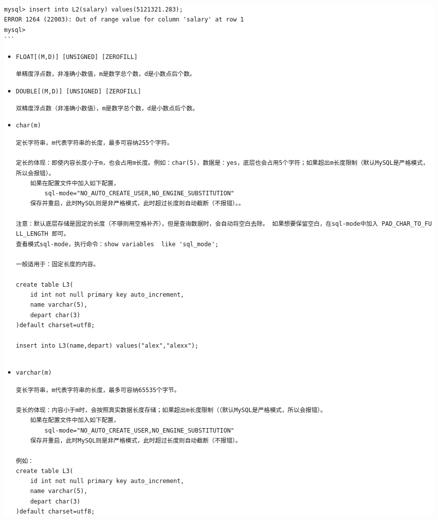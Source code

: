     mysql> insert into L2(salary) values(5121321.283);
    ERROR 1264 (22003): Out of range value for column 'salary' at row 1
    mysql>
    ```

  - `FLOAT[(M,D)] [UNSIGNED] [ZEROFILL]`

    ```
    单精度浮点数，非准确小数值，m是数字总个数，d是小数点后个数。
    ```

  - `DOUBLE[(M,D)] [UNSIGNED] [ZEROFILL]`

    ```
    双精度浮点数（非准确小数值），m是数字总个数，d是小数点后个数。
    ```

  - `char(m)`

    ```
    定长字符串，m代表字符串的长度，最多可容纳255个字符。
    
    定长的体现：即使内容长度小于m，也会占用m长度。例如：char(5)，数据是：yes，底层也会占用5个字符；如果超出m长度限制（默认MySQL是严格模式，所以会报错）。
        如果在配置文件中加入如下配置，
            sql-mode="NO_AUTO_CREATE_USER,NO_ENGINE_SUBSTITUTION"
        保存并重启，此时MySQL则是非严格模式，此时超过长度则自动截断（不报错）。。
    
    注意：默认底层存储是固定的长度（不够则用空格补齐），但是查询数据时，会自动将空白去除。 如果想要保留空白，在sql-mode中加入 PAD_CHAR_TO_FULL_LENGTH 即可。
    查看模式sql-mode，执行命令：show variables  like 'sql_mode';
    
    一般适用于：固定长度的内容。
    
    create table L3(
        id int not null primary key auto_increment,
        name varchar(5),
        depart char(3)
    )default charset=utf8;
    
    insert into L3(name,depart) values("alex","alexx");
    
    
    ```

  - `varchar(m)`

    ```
    变长字符串，m代表字符串的长度，最多可容纳65535个字节。
    
    变长的体现：内容小于m时，会按照真实数据长度存储；如果超出m长度限制（（默认MySQL是严格模式，所以会报错）。
        如果在配置文件中加入如下配置，
            sql-mode="NO_AUTO_CREATE_USER,NO_ENGINE_SUBSTITUTION"
        保存并重启，此时MySQL则是非严格模式，此时超过长度则自动截断（不报错）。
    
    例如：
    create table L3(
        id int not null primary key auto_increment,
        name varchar(5),
        depart char(3)
    )default charset=utf8;
    ```
